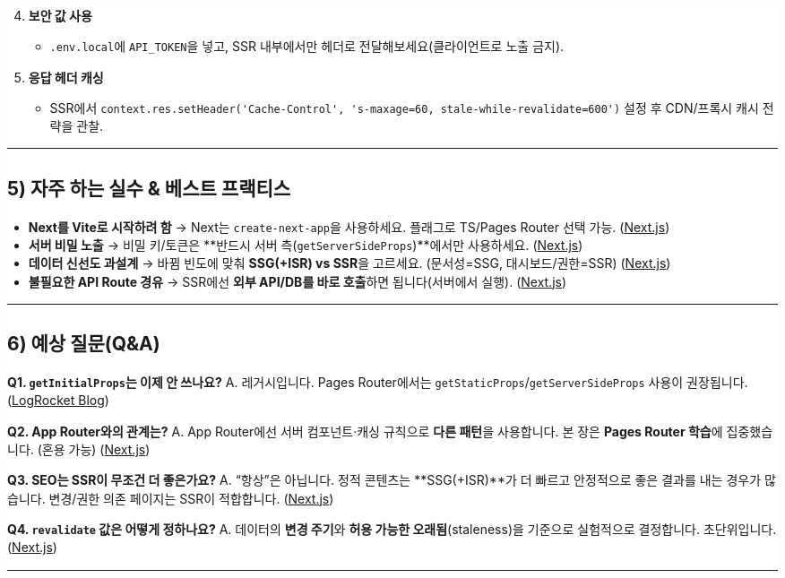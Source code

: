 4. **보안 값 사용**

   * `.env.local`에 `API_TOKEN`을 넣고, SSR 내부에서만 헤더로 전달해보세요(클라이언트로 노출 금지).

5. **응답 헤더 캐싱**

   * SSR에서 `context.res.setHeader('Cache-Control', 's-maxage=60, stale-while-revalidate=600')` 설정 후 CDN/프록시 캐시 전략을 관찰.

---

## 5) 자주 하는 실수 & 베스트 프랙티스

* **Next를 Vite로 시작하려 함** → Next는 `create-next-app`을 사용하세요. 플래그로 TS/Pages Router 선택 가능. ([Next.js][1])
* **서버 비밀 노출** → 비밀 키/토큰은 \*\*반드시 서버 측(`getServerSideProps`)\*\*에서만 사용하세요. ([Next.js][3])
* **데이터 신선도 과설계** → 바뀜 빈도에 맞춰 **SSG(+ISR) vs SSR**을 고르세요. (문서성=SSG, 대시보드/권한=SSR) ([Next.js][4])
* **불필요한 API Route 경유** → SSR에선 **외부 API/DB를 바로 호출**하면 됩니다(서버에서 실행). ([Next.js][3])

---

## 6) 예상 질문(Q\&A)

**Q1. `getInitialProps`는 이제 안 쓰나요?**
A. 레거시입니다. Pages Router에서는 `getStaticProps`/`getServerSideProps` 사용이 권장됩니다. ([LogRocket Blog][5])

**Q2. App Router와의 관계는?**
A. App Router에선 서버 컴포넌트·캐싱 규칙으로 **다른 패턴**을 사용합니다. 본 장은 **Pages Router 학습**에 집중했습니다. (혼용 가능) ([Next.js][2])

**Q3. SEO는 SSR이 무조건 더 좋은가요?**
A. “항상”은 아닙니다. 정적 콘텐츠는 \*\*SSG(+ISR)\*\*가 더 빠르고 안정적으로 좋은 결과를 내는 경우가 많습니다. 변경/권한 의존 페이지는 SSR이 적합합니다. ([Next.js][4])

**Q4. `revalidate` 값은 어떻게 정하나요?**
A. 데이터의 **변경 주기**와 **허용 가능한 오래됨**(staleness)을 기준으로 실험적으로 결정합니다. 초단위입니다. ([Next.js][4])

---

[1]: https://nextjs.org/docs/13/pages/api-reference/create-next-app?utm_source=chatgpt.com "API Reference: create-next-app | Next.js"
[2]: https://nextjs.org/docs/pages/building-your-application/rendering/client-side-rendering?utm_source=chatgpt.com "Client-side Rendering (CSR) - Next.js"
[3]: https://nextjs.org/docs/pages/building-your-application/data-fetching/get-server-side-props?utm_source=chatgpt.com "Data Fetching: getServerSideProps | Next.js"
[4]: https://nextjs.org/docs/pages/building-your-application/data-fetching/get-static-props?utm_source=chatgpt.com "Data Fetching: getStaticProps | Next.js"
[5]: https://blog.logrocket.com/data-fetching-next-js-getserversideprops-getstaticprops/?utm_source=chatgpt.com "Data fetching in Next.js with - LogRocket Blog"
